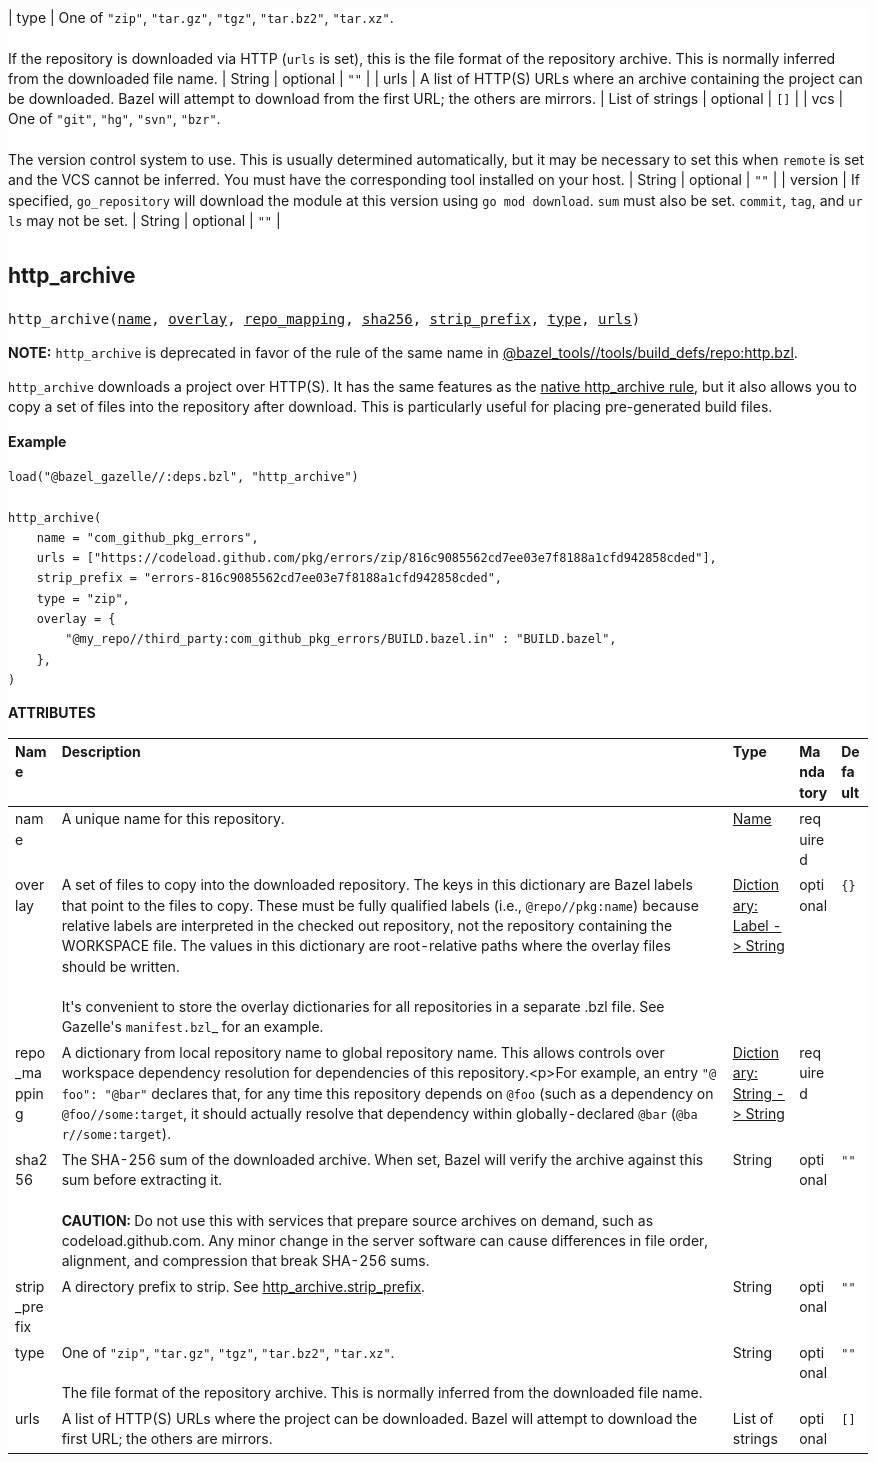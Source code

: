 | <a id="go_repository-type"></a>type |  One of <code>"zip"</code>, <code>"tar.gz"</code>, <code>"tgz"</code>, <code>"tar.bz2"</code>, <code>"tar.xz"</code>.<br><br>            If the repository is downloaded via HTTP (<code>urls</code> is set), this is the             file format of the repository archive. This is normally inferred from the             downloaded file name.   | String | optional | <code>""</code> |
| <a id="go_repository-urls"></a>urls |  A list of HTTP(S) URLs where an archive containing the project can be             downloaded. Bazel will attempt to download from the first URL; the others             are mirrors.   | List of strings | optional | <code>[]</code> |
| <a id="go_repository-vcs"></a>vcs |  One of <code>"git"</code>, <code>"hg"</code>, <code>"svn"</code>, <code>"bzr"</code>.<br><br>            The version control system to use. This is usually determined automatically,             but it may be necessary to set this when <code>remote</code> is set and the VCS cannot             be inferred. You must have the corresponding tool installed on your host.   | String | optional | <code>""</code> |
| <a id="go_repository-version"></a>version |  If specified, <code>go_repository</code> will download the module at this version             using <code>go mod download</code>. <code>sum</code> must also be set. <code>commit</code>, <code>tag</code>,             and <code>urls</code> may not be set.   | String | optional | <code>""</code> |


<a id="http_archive"></a>

## http_archive

<pre>
http_archive(<a href="#http_archive-name">name</a>, <a href="#http_archive-overlay">overlay</a>, <a href="#http_archive-repo_mapping">repo_mapping</a>, <a href="#http_archive-sha256">sha256</a>, <a href="#http_archive-strip_prefix">strip_prefix</a>, <a href="#http_archive-type">type</a>, <a href="#http_archive-urls">urls</a>)
</pre>


**NOTE:** `http_archive` is deprecated in favor of the rule of the same name
in [@bazel_tools//tools/build_defs/repo:http.bzl].

`http_archive` downloads a project over HTTP(S). It has the same features as
the [native http_archive rule], but it also allows you to copy a set of files
into the repository after download. This is particularly useful for placing
pre-generated build files.

**Example**

```starlark
load("@bazel_gazelle//:deps.bzl", "http_archive")

http_archive(
    name = "com_github_pkg_errors",
    urls = ["https://codeload.github.com/pkg/errors/zip/816c9085562cd7ee03e7f8188a1cfd942858cded"],
    strip_prefix = "errors-816c9085562cd7ee03e7f8188a1cfd942858cded",
    type = "zip",
    overlay = {
        "@my_repo//third_party:com_github_pkg_errors/BUILD.bazel.in" : "BUILD.bazel",
    },
)
```


**ATTRIBUTES**


| Name  | Description | Type | Mandatory | Default |
| :------------- | :------------- | :------------- | :------------- | :------------- |
| <a id="http_archive-name"></a>name |  A unique name for this repository.   | <a href="https://bazel.build/concepts/labels#target-names">Name</a> | required |  |
| <a id="http_archive-overlay"></a>overlay |  A set of files to copy into the downloaded repository. The keys in this             dictionary are Bazel labels that point to the files to copy. These must be             fully qualified labels (i.e., <code>@repo//pkg:name</code>) because relative labels             are interpreted in the checked out repository, not the repository containing             the WORKSPACE file. The values in this dictionary are root-relative paths             where the overlay files should be written.<br><br>            It's convenient to store the overlay dictionaries for all repositories in             a separate .bzl file. See Gazelle's <code>manifest.bzl</code>_ for an example.   | <a href="https://bazel.build/rules/lib/dict">Dictionary: Label -> String</a> | optional | <code>{}</code> |
| <a id="http_archive-repo_mapping"></a>repo_mapping |  A dictionary from local repository name to global repository name. This allows controls over workspace dependency resolution for dependencies of this repository.&lt;p&gt;For example, an entry <code>"@foo": "@bar"</code> declares that, for any time this repository depends on <code>@foo</code> (such as a dependency on <code>@foo//some:target</code>, it should actually resolve that dependency within globally-declared <code>@bar</code> (<code>@bar//some:target</code>).   | <a href="https://bazel.build/rules/lib/dict">Dictionary: String -> String</a> | required |  |
| <a id="http_archive-sha256"></a>sha256 |  The SHA-256 sum of the downloaded archive. When set, Bazel will verify the             archive against this sum before extracting it.<br><br>            **CAUTION:** Do not use this with services that prepare source archives on             demand, such as codeload.github.com. Any minor change in the server software             can cause differences in file order, alignment, and compression that break             SHA-256 sums.   | String | optional | <code>""</code> |
| <a id="http_archive-strip_prefix"></a>strip_prefix |  A directory prefix to strip. See [http_archive.strip_prefix].   | String | optional | <code>""</code> |
| <a id="http_archive-type"></a>type |  One of <code>"zip"</code>, <code>"tar.gz"</code>, <code>"tgz"</code>, <code>"tar.bz2"</code>, <code>"tar.xz"</code>.<br><br>            The file format of the repository archive. This is normally inferred from             the downloaded file name.   | String | optional | <code>""</code> |
| <a id="http_archive-urls"></a>urls |  A list of HTTP(S) URLs where the project can be downloaded. Bazel will             attempt to download the first URL; the others are mirrors.   | List of strings | optional | <code>[]</code> |




[http_archive.strip_prefix]: https://docs.bazel.build/versions/master/be/workspace.html#http_archive.strip_prefix
[native git_repository rule]: https://docs.bazel.build/versions/master/be/workspace.html#git_repository
[native http_archive rule]: https://docs.bazel.build/versions/master/be/workspace.html#http_archive
[manifest.bzl]: third_party/manifest.bzl
[Directives]: /README.rst#directives
[@bazel_tools//tools/build_defs/repo:git.bzl]: https://github.com/bazelbuild/bazel/blob/master/tools/build_defs/repo/git.bzl
[@bazel_tools//tools/build_defs/repo:http.bzl]: https://github.com/bazelbuild/bazel/blob/master/tools/build_defs/repo/http.bzl